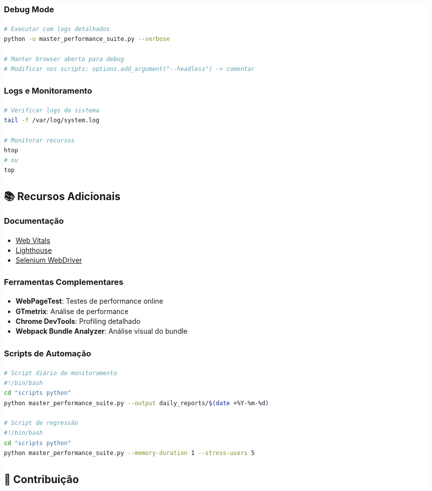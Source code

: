 ### Debug Mode

```bash
# Executar com logs detalhados
python -u master_performance_suite.py --verbose

# Manter browser aberto para debug
# Modificar nos scripts: options.add_argument("--headless") -> comentar
```

### Logs e Monitoramento

```bash
# Verificar logs do sistema
tail -f /var/log/system.log

# Monitorar recursos
htop
# ou
top
```

## 📚 Recursos Adicionais

### Documentação

- [Web Vitals](https://web.dev/vitals/)
- [Lighthouse](https://developers.google.com/web/tools/lighthouse)
- [Selenium WebDriver](https://selenium-python.readthedocs.io/)

### Ferramentas Complementares

- **WebPageTest**: Testes de performance online
- **GTmetrix**: Análise de performance
- **Chrome DevTools**: Profiling detalhado
- **Webpack Bundle Analyzer**: Análise visual do bundle

### Scripts de Automação

```bash
# Script diário de monitoramento
#!/bin/bash
cd "scripts python"
python master_performance_suite.py --output daily_reports/$(date +%Y-%m-%d)

# Script de regressão
#!/bin/bash
cd "scripts python"
python master_performance_suite.py --memory-duration 1 --stress-users 5
```

## 🤝 Contribuição
